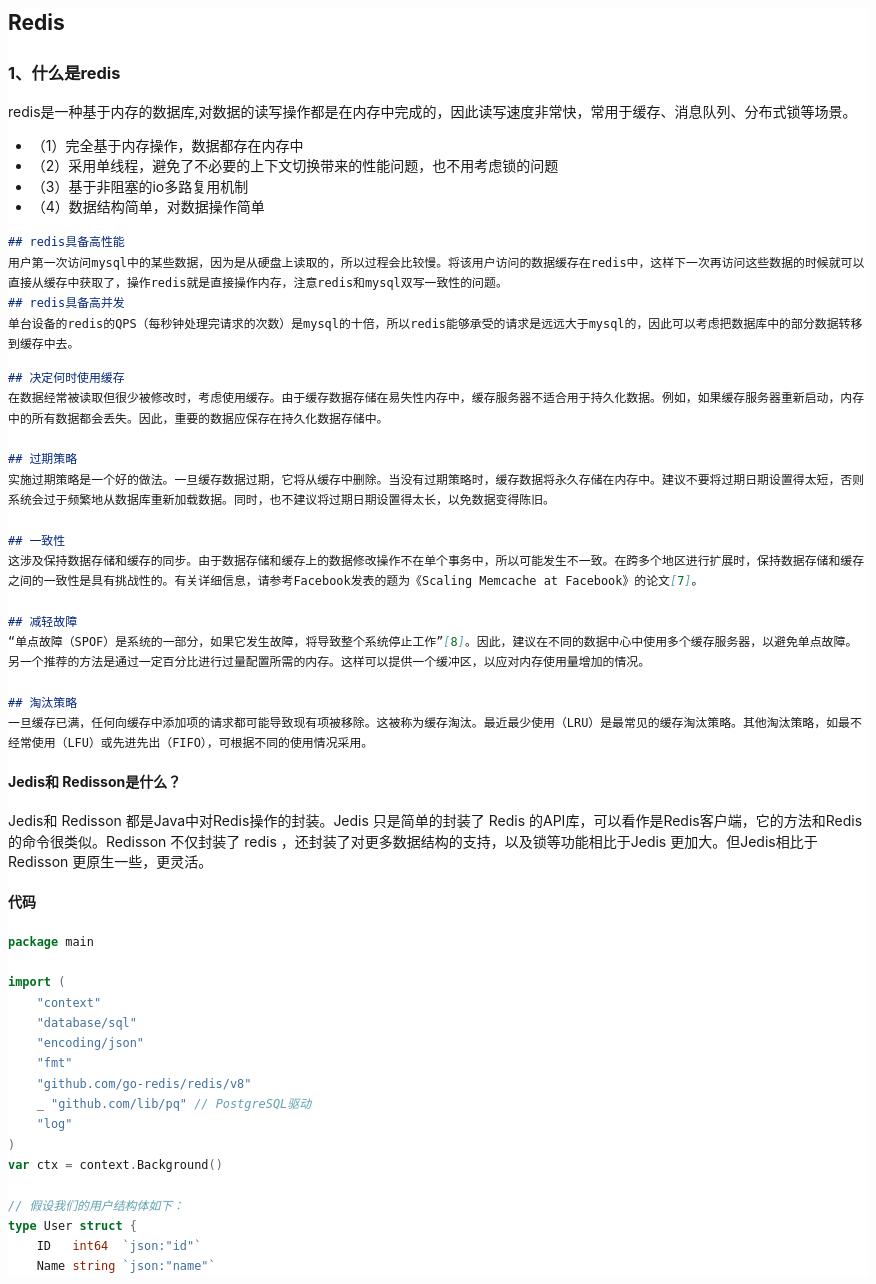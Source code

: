 ## Redis

### 1、什么是redis

​		redis是一种基于内存的数据库,对数据的读写操作都是在内存中完成的，因此读写速度非常快，常用于缓存、消息队列、分布式锁等场景。

- （1）完全基于内存操作，数据都存在内存中
- （2）采用单线程，避免了不必要的上下文切换带来的性能问题，也不用考虑锁的问题
- （3）基于非阻塞的io多路复用机制
- （4）数据结构简单，对数据操作简单

```markdown
## redis具备高性能
用户第一次访问mysql中的某些数据，因为是从硬盘上读取的，所以过程会比较慢。将该用户访问的数据缓存在redis中，这样下一次再访问这些数据的时候就可以直接从缓存中获取了，操作redis就是直接操作内存，注意redis和mysql双写一致性的问题。
## redis具备高并发
单台设备的redis的QPS（每秒钟处理完请求的次数）是mysql的十倍，所以redis能够承受的请求是远远大于mysql的，因此可以考虑把数据库中的部分数据转移到缓存中去。
```

```markdown
## 决定何时使用缓存
在数据经常被读取但很少被修改时，考虑使用缓存。由于缓存数据存储在易失性内存中，缓存服务器不适合用于持久化数据。例如，如果缓存服务器重新启动，内存中的所有数据都会丢失。因此，重要的数据应保存在持久化数据存储中。

## 过期策略
实施过期策略是一个好的做法。一旦缓存数据过期，它将从缓存中删除。当没有过期策略时，缓存数据将永久存储在内存中。建议不要将过期日期设置得太短，否则系统会过于频繁地从数据库重新加载数据。同时，也不建议将过期日期设置得太长，以免数据变得陈旧。

## 一致性
这涉及保持数据存储和缓存的同步。由于数据存储和缓存上的数据修改操作不在单个事务中，所以可能发生不一致。在跨多个地区进行扩展时，保持数据存储和缓存之间的一致性是具有挑战性的。有关详细信息，请参考Facebook发表的题为《Scaling Memcache at Facebook》的论文[7]。

## 减轻故障
“单点故障（SPOF）是系统的一部分，如果它发生故障，将导致整个系统停止工作”[8]。因此，建议在不同的数据中心中使用多个缓存服务器，以避免单点故障。另一个推荐的方法是通过一定百分比进行过量配置所需的内存。这样可以提供一个缓冲区，以应对内存使用量增加的情况。

## 淘汰策略
一旦缓存已满，任何向缓存中添加项的请求都可能导致现有项被移除。这被称为缓存淘汰。最近最少使用（LRU）是最常见的缓存淘汰策略。其他淘汰策略，如最不经常使用（LFU）或先进先出（FIFO），可根据不同的使用情况采用。
```

#### Jedis和 Redisson是什么？

Jedis和 Redisson 都是Java中对Redis操作的封装。Jedis 只是简单的封装了 Redis 的API库，可以看作是Redis客户端，它的方法和Redis 的命令很类似。Redisson 不仅封装了 redis ，还封装了对更多数据结构的支持，以及锁等功能相比于Jedis 更加大。但Jedis相比于Redisson 更原生一些，更灵活。

#### 代码

```go
package main

import (
	"context"
	"database/sql"
	"encoding/json"
	"fmt"
	"github.com/go-redis/redis/v8"
	_ "github.com/lib/pq" // PostgreSQL驱动
	"log"
)
var ctx = context.Background()

// 假设我们的用户结构体如下：
type User struct {
	ID   int64  `json:"id"`
	Name string `json:"name"`
```